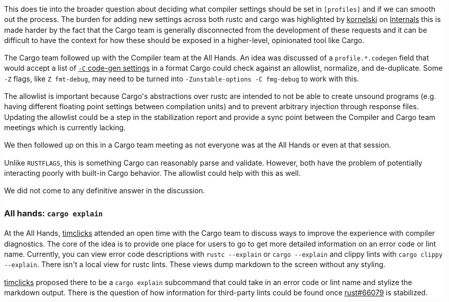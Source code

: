 This does tie into the broader question about deciding what compiler settings should be set in `[profiles]` and if we can smooth out the process.
The burden for adding new settings across both rustc and cargo was highlighted by
[kornelski](https://github.com/kornelski)
on
[Internals](https://internals.rust-lang.org/t/the-burden-of-creating-new-compiler-options-and-exposing-them-in-cargo/22101)
this is made harder by the fact that the Cargo team is generally disconnected from the development of these requests and it can be difficult to have the context for how these should be exposed in a higher-level, opinionated tool like Cargo.


The Cargo team followed up with the Compiler team at the All Hands.
An idea was discussed of a `profile.*.codegen` field that would accept a list of
[`-C` code-gen settings](https://doc.rust-lang.org/nightly/rustc/codegen-options/index.html)
in a format Cargo could check against an allowlist, normalize, and de-duplicate.
Some `-Z` flags, like `Z fmt-debug`, may need to be turned into `-Zunstable-options -C fmg-debug` to work with this.

The allowlist is important because Cargo's abstractions over rustc are intended to not be able to create unsound programs
(e.g. having different floating point settings between compilation units)
and to prevent arbitrary injection through response files.
Updating the allowlist could be a step in the stabilization report
and provide a sync point between the Compiler and Cargo team meetings which is currently lacking.


We then followed up on this in a Cargo team meeting as not everyone was at the All Hands or even at that session.

Unlike `RUSTFLAGS`,
this is something Cargo can reasonably parse and validate.
However, both have the problem of potentially interacting poorly with
built-in Cargo behavior.
The allowlist could help with this as well.

We did not come to any definitive answer in the discussion.

### All hands: `cargo explain`


At the All Hands,
[timclicks](https://github.com/timclicks) attended an open time with the Cargo team to discuss ways to improve the experience with compiler diagnostics.
The core of the idea is to provide one place for users to go to get more detailed information on an error code or lint name.
Currently, you can view error code descriptions with `rustc --explain` or `cargo --explain` and clippy lints with `cargo clippy --explain`.
There isn't a local view for rustc lints.
These views dump markdown to the screen without any styling.

[timclicks](https://github.com/timclicks) proposed there to be a `cargo explain` subcommand that could take in an error code or lint name and stylize the markdown output.
There is the question of how information for third-party lints could be found once [rust#66079](https://github.com/rust-lang/rust/issues/66079) is stabilized.
